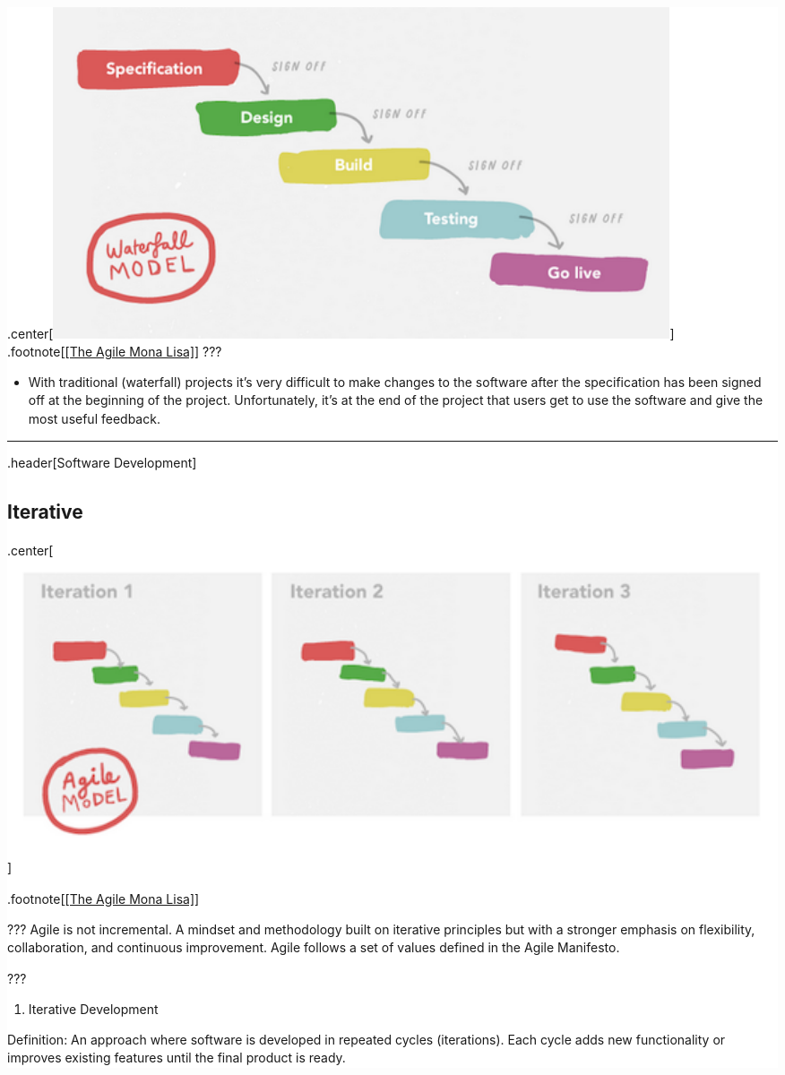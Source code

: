 .center[<img src="../02_scripts/img/software/waterfall_01.png" alt="waterfall_01" style="width:80%;">]  
.footnote[[[The Agile Mona Lisa]](https://medium.com/yoomee/the-agile-mona-lisa-3313d4b6dc59)]
???



* With traditional (waterfall) projects it’s very difficult to make changes to the software after the specification has been signed off at the beginning of the project. Unfortunately, it’s at the end of the project that users get to use the software and give the most useful feedback.

---
.header[Software Development]


## Iterative

.center[<img src="../02_scripts/img/software/agile_01.png" alt="agile_01" style="width:100%;">]

.footnote[[[The Agile Mona Lisa]](https://medium.com/yoomee/the-agile-mona-lisa-3313d4b6dc59)]

???
Agile is not incremental. A mindset and methodology built on iterative principles but with a stronger emphasis on flexibility, collaboration, and continuous improvement. Agile follows a set of values defined in the Agile Manifesto.



???
1. Iterative Development
  
Definition:
An approach where software is developed in repeated cycles (iterations). Each cycle adds new functionality or improves existing features until the final product is ready.
  